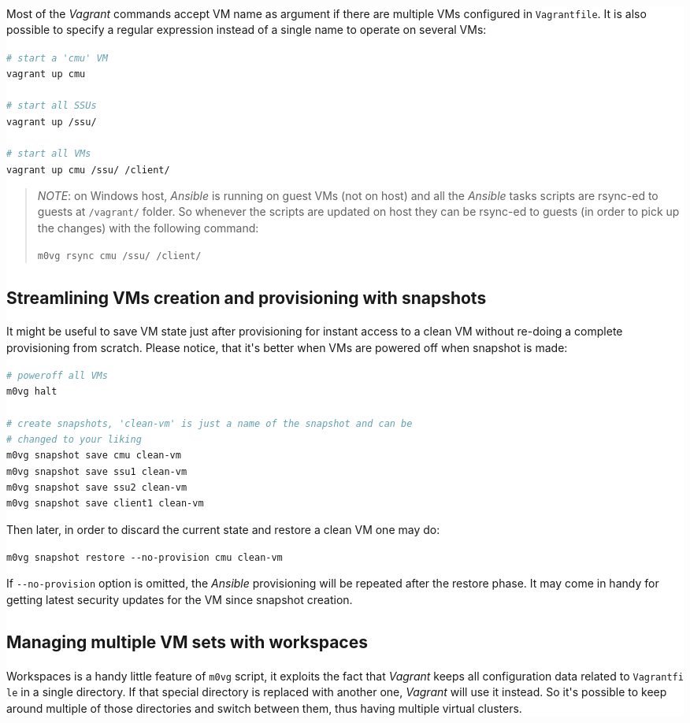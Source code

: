 Most of the _Vagrant_ commands accept VM name as argument if there are multiple
VMs configured in `Vagrantfile`. It is also possible to specify a regular
expression instead of a single name to operate on several VMs:

```bash
# start a 'cmu' VM
vagrant up cmu

# start all SSUs
vagrant up /ssu/

# start all VMs
vagrant up cmu /ssu/ /client/
```

> *NOTE*: on Windows host, _Ansible_ is running on guest VMs (not on host) and
> all the _Ansible_ tasks scripts are rsync-ed to guests at `/vagrant/` folder.
> So whenever the scripts are updated on host they can be rsync-ed to guests
> (in order to pick up the changes) with the following command:
>
> ```bash
> m0vg rsync cmu /ssu/ /client/
> ```

Streamlining VMs creation and provisioning with snapshots
---------------------------------------------------------

It might be useful to save VM state just after provisioning for instant access
to a clean VM without re-doing a complete provisioning from scratch. Please
notice, that it's better when VMs are powered off when snapshot is made:

```bash
# poweroff all VMs
m0vg halt

# create snapshots, 'clean-vm' is just a name of the snapshot and can be
# changed to your liking
m0vg snapshot save cmu clean-vm
m0vg snapshot save ssu1 clean-vm
m0vg snapshot save ssu2 clean-vm
m0vg snapshot save client1 clean-vm
```

Then later, in order to discard the current state and restore a clean VM one may
do:

    m0vg snapshot restore --no-provision cmu clean-vm

If `--no-provision` option is omitted, the _Ansible_ provisioning will be
repeated after the restore phase. It may come in handy for getting latest
security updates for the VM since snapshot creation.

Managing multiple VM sets with workspaces
-----------------------------------------

Workspaces is a handy little feature of `m0vg` script, it exploits the fact that
_Vagrant_ keeps all configuration data related to `Vagrantfile` in a single
directory. If that special directory is replaced with another one, _Vagrant_
will use it instead. So it's possible to keep around multiple of those
directories and switch between them, thus having multiple virtual clusters.
